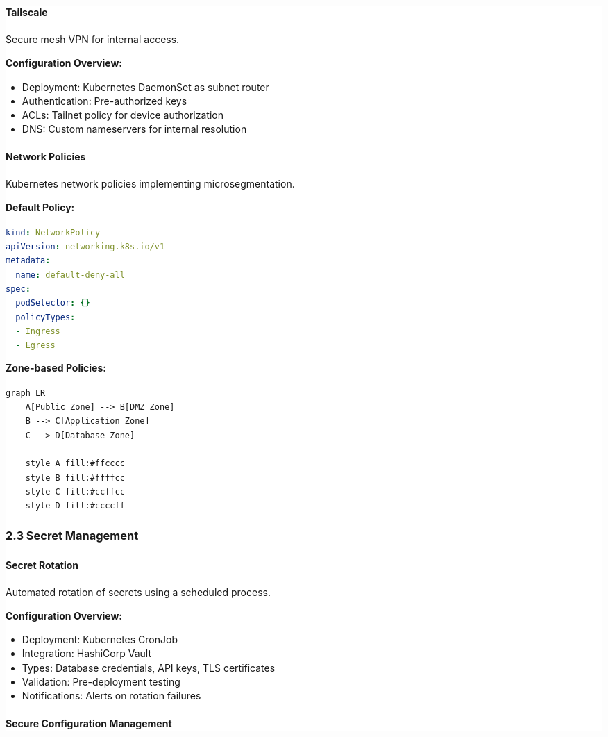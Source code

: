 #### Tailscale

Secure mesh VPN for internal access.

**Configuration Overview:**
- Deployment: Kubernetes DaemonSet as subnet router
- Authentication: Pre-authorized keys
- ACLs: Tailnet policy for device authorization
- DNS: Custom nameservers for internal resolution

#### Network Policies

Kubernetes network policies implementing microsegmentation.

**Default Policy:**
```yaml
kind: NetworkPolicy
apiVersion: networking.k8s.io/v1
metadata:
  name: default-deny-all
spec:
  podSelector: {}
  policyTypes:
  - Ingress
  - Egress
```

**Zone-based Policies:**
```mermaid
graph LR
    A[Public Zone] --> B[DMZ Zone]
    B --> C[Application Zone]
    C --> D[Database Zone]

    style A fill:#ffcccc
    style B fill:#ffffcc
    style C fill:#ccffcc
    style D fill:#ccccff
```

### 2.3 Secret Management

#### Secret Rotation

Automated rotation of secrets using a scheduled process.

**Configuration Overview:**
- Deployment: Kubernetes CronJob
- Integration: HashiCorp Vault
- Types: Database credentials, API keys, TLS certificates
- Validation: Pre-deployment testing
- Notifications: Alerts on rotation failures

#### Secure Configuration Management
